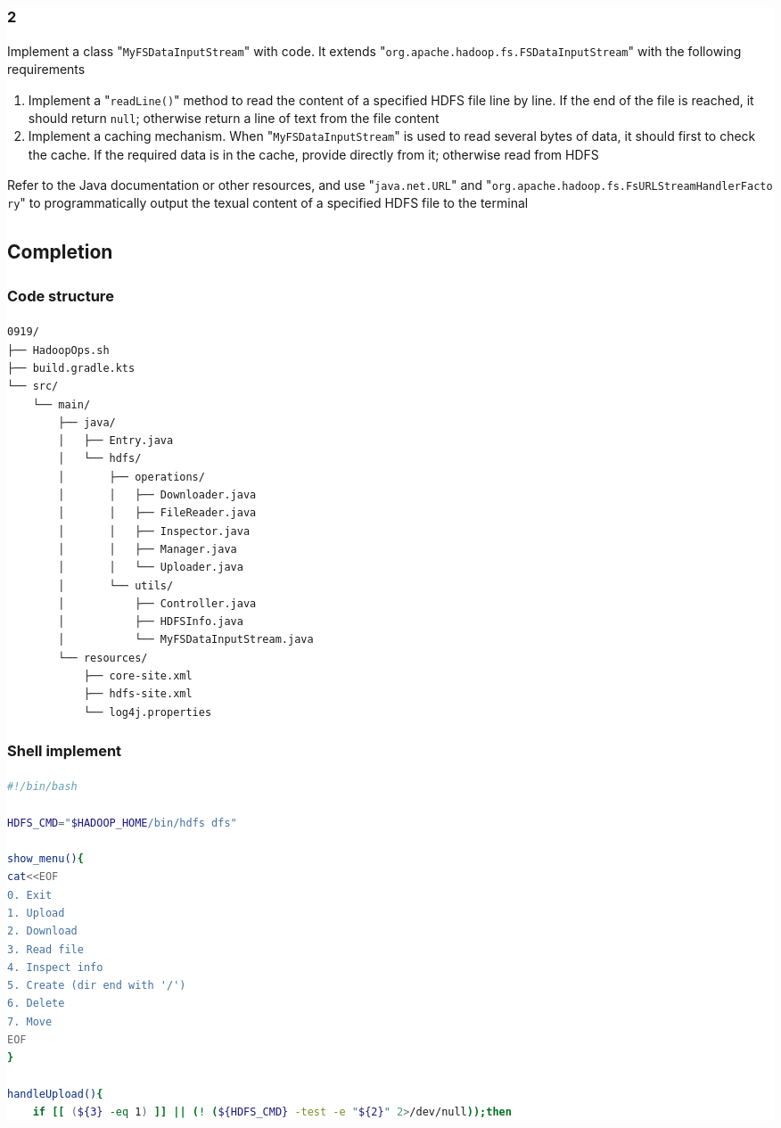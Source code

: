 ### 2
Implement a class "`MyFSDataInputStream`" with code. It extends "`org.apache.hadoop.fs.FSDataInputStream`" with the following requirements

1. Implement a "`readLine()`" method to read the content of a specified HDFS file line by line. If the end of the file is reached, it should return `null`; otherwise return a line of text from the file content
2. Implement a caching mechanism. When "`MyFSDataInputStream`" is used to read several bytes of data, it should first to check the cache. If the required data is in the cache, provide directly from it; otherwise read from HDFS

Refer to the Java documentation or other resources, and use "`java.net.URL`" and "`org.apache.hadoop.fs.FsURLStreamHandlerFactory`" to programmatically output the texual content of a specified HDFS file to the terminal

## Completion
### Code structure
```text
0919/
├── HadoopOps.sh
├── build.gradle.kts
└── src/
    └── main/
        ├── java/
        │   ├── Entry.java
        │   └── hdfs/
        │       ├── operations/
        │       │   ├── Downloader.java
        │       │   ├── FileReader.java
        │       │   ├── Inspector.java
        │       │   ├── Manager.java
        │       │   └── Uploader.java
        │       └── utils/
        │           ├── Controller.java
        │           ├── HDFSInfo.java
        │           └── MyFSDataInputStream.java
        └── resources/
            ├── core-site.xml
            ├── hdfs-site.xml
            └── log4j.properties
```

### Shell implement
```bash
#!/bin/bash

HDFS_CMD="$HADOOP_HOME/bin/hdfs dfs"

show_menu(){
cat<<EOF
0. Exit
1. Upload
2. Download
3. Read file
4. Inspect info
5. Create (dir end with '/')
6. Delete
7. Move
EOF
}

handleUpload(){
    if [[ (${3} -eq 1) ]] || (! (${HDFS_CMD} -test -e "${2}" 2>/dev/null));then
```